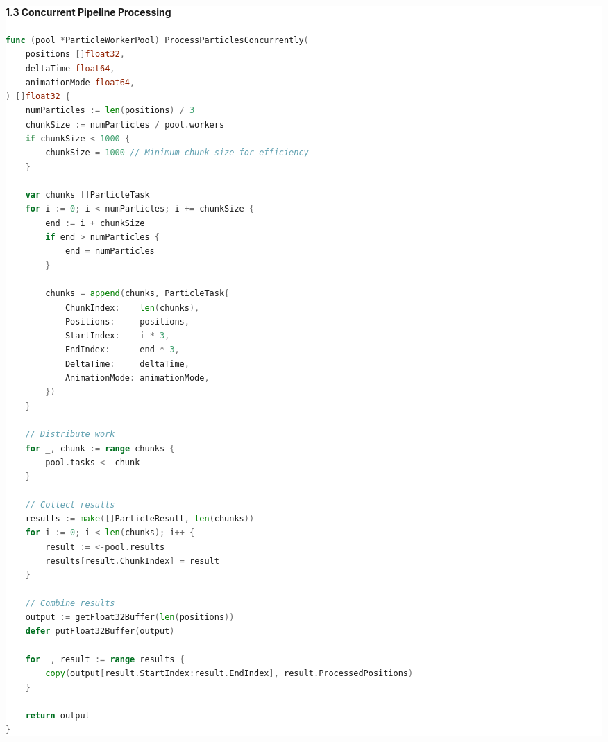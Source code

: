 #### 1.3 Concurrent Pipeline Processing
```go
func (pool *ParticleWorkerPool) ProcessParticlesConcurrently(
    positions []float32, 
    deltaTime float64, 
    animationMode float64,
) []float32 {
    numParticles := len(positions) / 3
    chunkSize := numParticles / pool.workers
    if chunkSize < 1000 {
        chunkSize = 1000 // Minimum chunk size for efficiency
    }
    
    var chunks []ParticleTask
    for i := 0; i < numParticles; i += chunkSize {
        end := i + chunkSize
        if end > numParticles {
            end = numParticles
        }
        
        chunks = append(chunks, ParticleTask{
            ChunkIndex:    len(chunks),
            Positions:     positions,
            StartIndex:    i * 3,
            EndIndex:      end * 3,
            DeltaTime:     deltaTime,
            AnimationMode: animationMode,
        })
    }
    
    // Distribute work
    for _, chunk := range chunks {
        pool.tasks <- chunk
    }
    
    // Collect results
    results := make([]ParticleResult, len(chunks))
    for i := 0; i < len(chunks); i++ {
        result := <-pool.results
        results[result.ChunkIndex] = result
    }
    
    // Combine results
    output := getFloat32Buffer(len(positions))
    defer putFloat32Buffer(output)
    
    for _, result := range results {
        copy(output[result.StartIndex:result.EndIndex], result.ProcessedPositions)
    }
    
    return output
}
```
